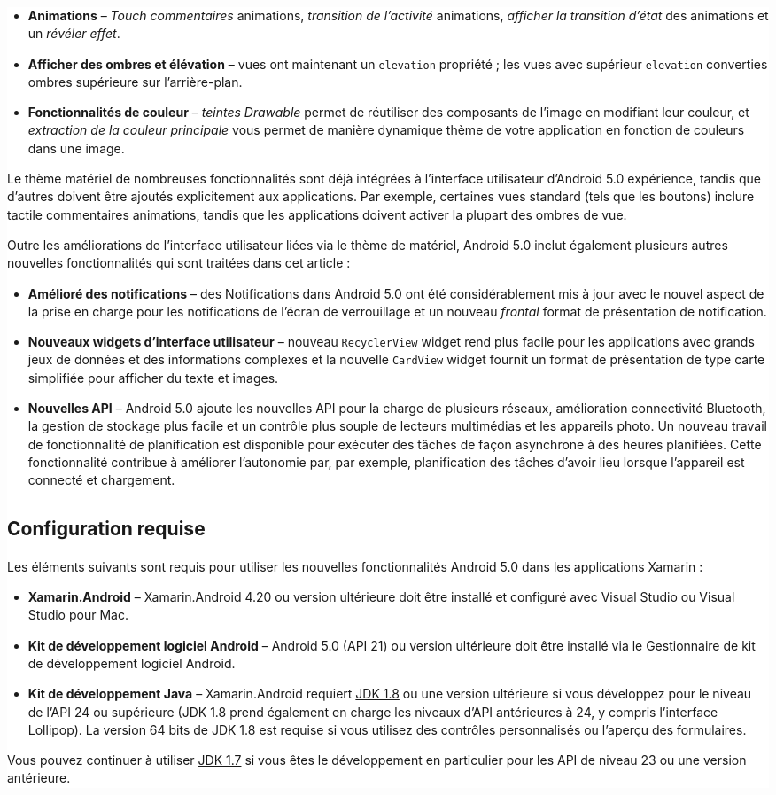 -   **Animations** &ndash; *Touch commentaires* animations, *transition de l’activité* animations, *afficher la transition d’état* des animations et un *révéler effet*.

-   **Afficher des ombres et élévation** &ndash; vues ont maintenant un `elevation` propriété ; les vues avec supérieur `elevation` converties ombres supérieure sur l’arrière-plan.

-   **Fonctionnalités de couleur** &ndash; *teintes Drawable* permet de réutiliser des composants de l’image en modifiant leur couleur, et *extraction de la couleur principale* vous permet de manière dynamique thème de votre application en fonction de couleurs dans une image.

Le thème matériel de nombreuses fonctionnalités sont déjà intégrées à l’interface utilisateur d’Android 5.0 expérience, tandis que d’autres doivent être ajoutés explicitement aux applications. Par exemple, certaines vues standard (tels que les boutons) inclure tactile commentaires animations, tandis que les applications doivent activer la plupart des ombres de vue.

Outre les améliorations de l’interface utilisateur liées via le thème de matériel, Android 5.0 inclut également plusieurs autres nouvelles fonctionnalités qui sont traitées dans cet article :

-   **Amélioré des notifications** &ndash; des Notifications dans Android 5.0 ont été considérablement mis à jour avec le nouvel aspect de la prise en charge pour les notifications de l’écran de verrouillage et un nouveau *frontal* format de présentation de notification.

-   **Nouveaux widgets d’interface utilisateur** &ndash; nouveau `RecyclerView` widget rend plus facile pour les applications avec grands jeux de données et des informations complexes et la nouvelle `CardView` widget fournit un format de présentation de type carte simplifiée pour afficher du texte et images.

-   **Nouvelles API** &ndash; Android 5.0 ajoute les nouvelles API pour la charge de plusieurs réseaux, amélioration connectivité Bluetooth, la gestion de stockage plus facile et un contrôle plus souple de lecteurs multimédias et les appareils photo. Un nouveau travail de fonctionnalité de planification est disponible pour exécuter des tâches de façon asynchrone à des heures planifiées. Cette fonctionnalité contribue à améliorer l’autonomie par, par exemple, planification des tâches d’avoir lieu lorsque l’appareil est connecté et chargement.


## <a name="requirements"></a>Configuration requise

Les éléments suivants sont requis pour utiliser les nouvelles fonctionnalités Android 5.0 dans les applications Xamarin :

-   **Xamarin.Android** &ndash; Xamarin.Android 4.20 ou version ultérieure doit être installé et configuré avec Visual Studio ou Visual Studio pour Mac. 

-   **Kit de développement logiciel Android** &ndash; Android 5.0 (API 21) ou version ultérieure doit être installé via le Gestionnaire de kit de développement logiciel Android.

-   **Kit de développement Java** &ndash; Xamarin.Android requiert [JDK 1.8](http://www.oracle.com/technetwork/java/javase/downloads/jdk8-downloads-2133151.html) ou une version ultérieure si vous développez pour le niveau de l’API 24 ou supérieure (JDK 1.8 prend également en charge les niveaux d’API antérieures à 24, y compris l’interface Lollipop). La version 64 bits de JDK 1.8 est requise si vous utilisez des contrôles personnalisés ou l’aperçu des formulaires.

Vous pouvez continuer à utiliser [JDK 1.7](http://www.oracle.com/technetwork/java/javase/downloads/jdk7-downloads-1880260.html) si vous êtes le développement en particulier pour les API de niveau 23 ou une version antérieure.

